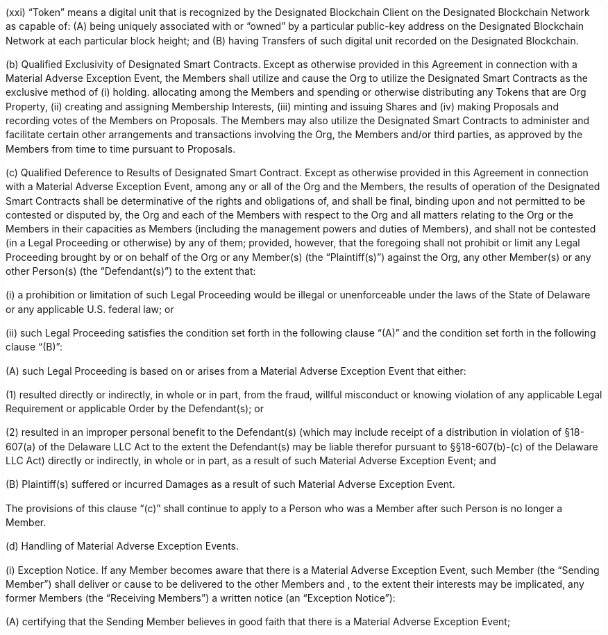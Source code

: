 (xxi)	“Token” means a digital unit that is recognized by the Designated Blockchain Client on the Designated Blockchain Network as capable of: (A) being uniquely associated with or “owned” by a particular public-key address on the Designated Blockchain Network at each particular block height; and (B) having Transfers of such digital unit recorded on the Designated Blockchain.

(b)	Qualified Exclusivity of Designated Smart Contracts. Except as otherwise provided in this Agreement in connection with a Material Adverse Exception Event, the Members shall utilize and cause the Org to utilize the Designated Smart Contracts as the exclusive method of (i) holding. allocating among the Members and spending or otherwise distributing any Tokens that are Org Property, (ii) creating and assigning Membership Interests, (iii) minting and issuing Shares and (iv) making Proposals and recording votes of the Members on Proposals. The Members may also utilize the Designated Smart Contracts to administer and facilitate certain other arrangements and transactions involving the Org, the Members and/or third parties, as approved by the Members from time to time pursuant to Proposals.

(c)	Qualified Deference to Results of Designated Smart Contract. Except as otherwise provided in this Agreement in connection with a Material Adverse Exception Event, among any or all of the Org and the Members, the results of operation of the Designated Smart Contracts shall be determinative of the rights and obligations of, and shall be final, binding upon and not permitted to be contested or disputed by, the Org and each of the Members with respect to the Org and all matters relating to the Org or the Members in their capacities as Members (including the management powers and duties of Members), and shall not be contested (in a Legal Proceeding or otherwise) by any of them; provided, however, that the foregoing shall not prohibit or limit any Legal Proceeding brought by or on behalf of the Org or any Member(s) (the “Plaintiff(s)”) against the Org, any other Member(s) or any other Person(s) (the “Defendant(s)”) to the extent that:

(i)	a prohibition or limitation of such Legal Proceeding would be illegal or unenforceable under the laws of the State of Delaware or any applicable U.S. federal law; or

(ii)	such Legal Proceeding satisfies the condition set forth in the following clause “(A)” and the condition set forth in the following clause “(B)”:

(A)	such Legal Proceeding is based on or arises from a Material Adverse Exception Event that either:

(1)	resulted directly or indirectly, in whole or in part, from the fraud, willful misconduct or knowing violation of any applicable Legal Requirement or applicable Order by the Defendant(s); or

(2)	resulted in an improper personal benefit to the Defendant(s) (which may include receipt of a distribution in violation of §18-607(a) of the Delaware LLC Act to the extent the Defendant(s) may be liable therefor pursuant to §§18-607(b)-(c) of the Delaware LLC Act) directly or indirectly, in whole or in part, as a result of such Material Adverse Exception Event; and

(B)	Plaintiff(s) suffered or incurred Damages as a result of such Material Adverse Exception Event.

The provisions of this clause “(c)” shall continue to apply to a Person who was a Member after such Person is no longer a Member.

(d)	Handling of Material Adverse Exception Events.

(i)	Exception Notice. If any Member becomes aware that there is a Material Adverse Exception Event, such Member (the “Sending Member”) shall deliver or cause to be delivered to the other Members and , to the extent their interests may be implicated, any former Members (the “Receiving Members”) a written notice (an “Exception Notice”):

(A)	certifying that the Sending Member believes in good faith that there is a Material Adverse Exception Event;
